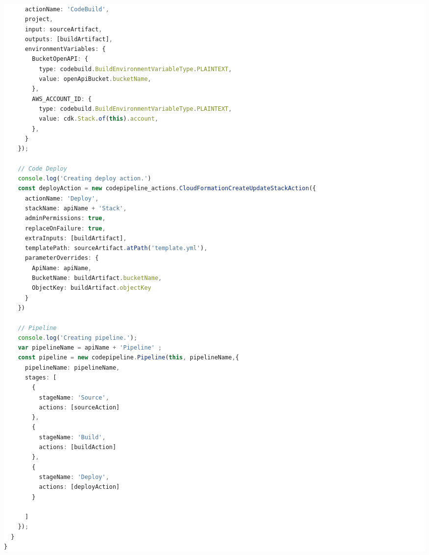 ```typescript
      actionName: 'CodeBuild',
      project,
      input: sourceArtifact,
      outputs: [buildArtifact],
      environmentVariables: {
        BucketOpenAPI: {
          type: codebuild.BuildEnvironmentVariableType.PLAINTEXT,
          value: openApiBucket.bucketName,
        },
        AWS_ACCOUNT_ID: {
          type: codebuild.BuildEnvironmentVariableType.PLAINTEXT,
          value: cdk.Stack.of(this).account,
        },
      }
    });

    // Code Deploy
    console.log('Creating deploy action.')
    const deployAction = new codepipeline_actions.CloudFormationCreateUpdateStackAction({
      actionName: 'Deploy',
      stackName: apiName + 'Stack',
      adminPermissions: true,
      replaceOnFailure: true,
      extraInputs: [buildArtifact],
      templatePath: sourceArtifact.atPath('template.yml'),
      parameterOverrides: {
        ApiName: apiName,
        BucketName: buildArtifact.bucketName,
        ObjectKey: buildArtifact.objectKey
      }
    })

    // Pipeline
    console.log('Creating pipeline.');
    var pipelineName = apiName + 'Pipeline' ;
    const pipeline = new codepipeline.Pipeline(this, pipelineName,{
      pipelineName: pipelineName,
      stages: [
        {
          stageName: 'Source',
          actions: [sourceAction]
        },
        {
          stageName: 'Build',
          actions: [buildAction]
        },
        {
          stageName: 'Deploy',
          actions: [deployAction]
        }

      ]
    });
  }
}
```
